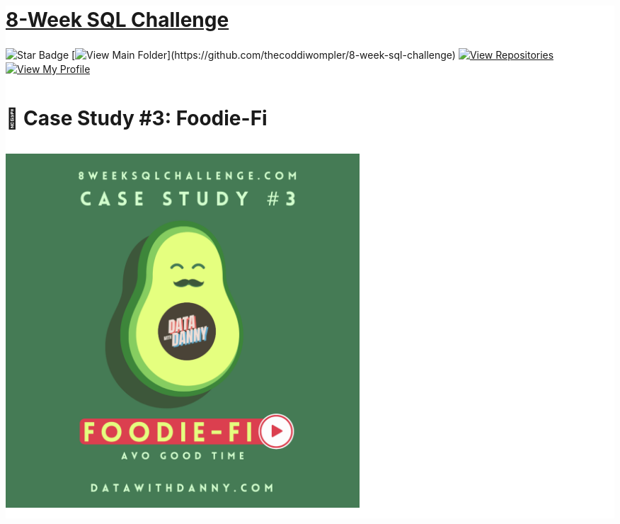 # [8-Week SQL Challenge](https://github.com/thecoddiwompler/8-week-sql-challenge)
![Star Badge](https://img.shields.io/static/v1?label=%F0%9F%8C%9F&message=If%20Useful&style=style=flat&color=BC4E99)
[![View Main Folder](https://img.shields.io/badge/View-Main_Folder-971901?)](https://github.com/thecoddiwompler/8-week-sql-challenge)
[![View Repositories](https://img.shields.io/badge/View-My_Repositories-blue?logo=GitHub)](https://github.com/thecoddiwompler?tab=repositories)
[![View My Profile](https://img.shields.io/badge/View-My_Profile-green?logo=GitHub)](https://github.com/thecoddiwompler)

# 🥑 Case Study #3: Foodie-Fi

<img src="https://github.com/thecoddiwompler/8-week-sql-challenge/blob/main/IMG/foodiefi.png" width="500" height="520" alt="image">
